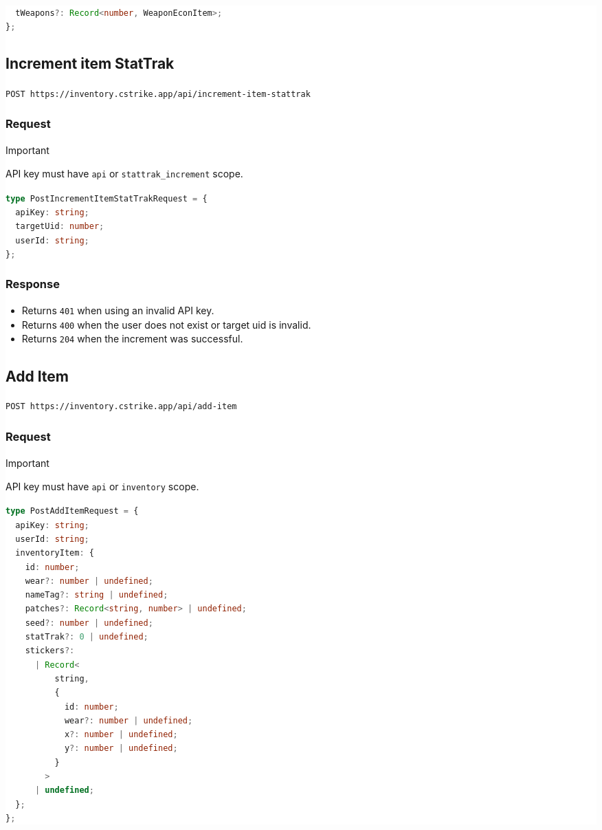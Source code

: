 ```typescript
  tWeapons?: Record<number, WeaponEconItem>;
};
```

## Increment item StatTrak

```http
POST https://inventory.cstrike.app/api/increment-item-stattrak
```

### Request

> [!IMPORTANT]  
> API key must have `api` or `stattrak_increment` scope.

```typescript
type PostIncrementItemStatTrakRequest = {
  apiKey: string;
  targetUid: number;
  userId: string;
};
```

### Response

- Returns `401` when using an invalid API key.
- Returns `400` when the user does not exist or target uid is invalid.
- Returns `204` when the increment was successful.

## Add Item

```http
POST https://inventory.cstrike.app/api/add-item
```

### Request

> [!IMPORTANT]  
> API key must have `api` or `inventory` scope.

```typescript
type PostAddItemRequest = {
  apiKey: string;
  userId: string;
  inventoryItem: {
    id: number;
    wear?: number | undefined;
    nameTag?: string | undefined;
    patches?: Record<string, number> | undefined;
    seed?: number | undefined;
    statTrak?: 0 | undefined;
    stickers?:
      | Record<
          string,
          {
            id: number;
            wear?: number | undefined;
            x?: number | undefined;
            y?: number | undefined;
          }
        >
      | undefined;
  };
};
```
